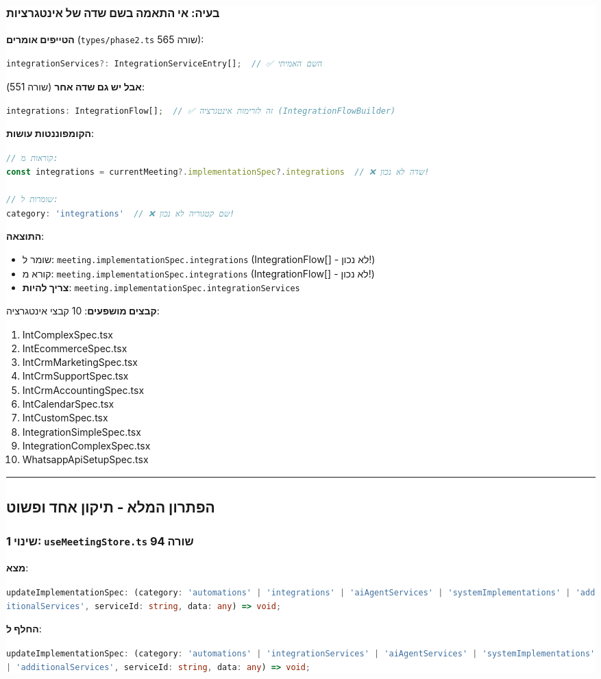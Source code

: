 ### בעיה: אי התאמה בשם שדה של אינטגרציות

**הטייפים אומרים** (`types/phase2.ts` שורה 565):
```typescript
integrationServices?: IntegrationServiceEntry[];  // ✅ השם האמיתי
```

**אבל יש גם שדה אחר** (שורה 551):
```typescript
integrations: IntegrationFlow[];  // ✅ זה לזרימות אינטגרציה (IntegrationFlowBuilder)
```

**הקומפוננטות עושות**:
```typescript
// קוראות מ:
const integrations = currentMeeting?.implementationSpec?.integrations  // ❌ שדה לא נכון!

// שומרות ל:
category: 'integrations'  // ❌ שם קטגוריה לא נכון!
```

**התוצאה**:
- שומר ל: `meeting.implementationSpec.integrations` (IntegrationFlow[] - לא נכון!)
- קורא מ: `meeting.implementationSpec.integrations` (IntegrationFlow[] - לא נכון!)
- **צריך להיות**: `meeting.implementationSpec.integrationServices`

**קבצים מושפעים**: 10 קבצי אינטגרציה:
1. IntComplexSpec.tsx
2. IntEcommerceSpec.tsx
3. IntCrmMarketingSpec.tsx
4. IntCrmSupportSpec.tsx
5. IntCrmAccountingSpec.tsx
6. IntCalendarSpec.tsx
7. IntCustomSpec.tsx
8. IntegrationSimpleSpec.tsx
9. IntegrationComplexSpec.tsx
10. WhatsappApiSetupSpec.tsx

---

## הפתרון המלא - תיקון אחד ופשוט

### שינוי 1: `useMeetingStore.ts` שורה 94

**מצא**:
```typescript
updateImplementationSpec: (category: 'automations' | 'integrations' | 'aiAgentServices' | 'systemImplementations' | 'additionalServices', serviceId: string, data: any) => void;
```

**החלף ל**:
```typescript
updateImplementationSpec: (category: 'automations' | 'integrationServices' | 'aiAgentServices' | 'systemImplementations' | 'additionalServices', serviceId: string, data: any) => void;
```

